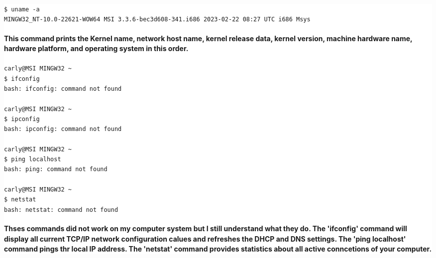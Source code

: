 ```
$ uname -a
MINGW32_NT-10.0-22621-WOW64 MSI 3.3.6-bec3d608-341.i686 2023-02-22 08:27 UTC i686 Msys
```
#### This command prints the Kernel name, network host name, kernel release data, kernel version, machine hardware name, hardware platform, and operating system in this order.

```
carly@MSI MINGW32 ~
$ ifconfig
bash: ifconfig: command not found

carly@MSI MINGW32 ~
$ ipconfig
bash: ipconfig: command not found

carly@MSI MINGW32 ~
$ ping localhost
bash: ping: command not found

carly@MSI MINGW32 ~
$ netstat
bash: netstat: command not found

```
#### Thses commands did not work on my computer system but I still understand what they do. The 'ifconfig' command will display all current TCP/IP network configuration calues and refreshes the DHCP and DNS settings. The 'ping localhost' command pings thr local IP address. The 'netstat' command provides statistics about all active conncetions of your computer.





